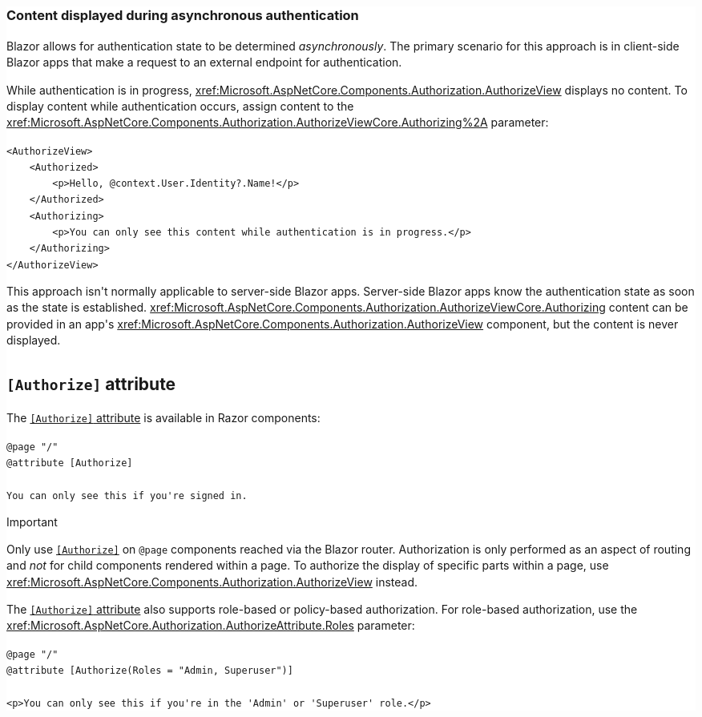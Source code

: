 ### Content displayed during asynchronous authentication

Blazor allows for authentication state to be determined *asynchronously*. The primary scenario for this approach is in client-side Blazor apps that make a request to an external endpoint for authentication.

While authentication is in progress, <xref:Microsoft.AspNetCore.Components.Authorization.AuthorizeView> displays no content. To display content while authentication occurs, assign content to the <xref:Microsoft.AspNetCore.Components.Authorization.AuthorizeViewCore.Authorizing%2A> parameter:

```razor
<AuthorizeView>
    <Authorized>
        <p>Hello, @context.User.Identity?.Name!</p>
    </Authorized>
    <Authorizing>
        <p>You can only see this content while authentication is in progress.</p>
    </Authorizing>
</AuthorizeView>
```

This approach isn't normally applicable to server-side Blazor apps. Server-side Blazor apps know the authentication state as soon as the state is established. <xref:Microsoft.AspNetCore.Components.Authorization.AuthorizeViewCore.Authorizing> content can be provided in an app's <xref:Microsoft.AspNetCore.Components.Authorization.AuthorizeView> component, but the content is never displayed.

## `[Authorize]` attribute

The [`[Authorize]` attribute](xref:Microsoft.AspNetCore.Authorization.AuthorizeAttribute) is available in Razor components:

```razor
@page "/"
@attribute [Authorize]

You can only see this if you're signed in.
```

> [!IMPORTANT]
> Only use [`[Authorize]`](xref:Microsoft.AspNetCore.Authorization.AuthorizeAttribute) on `@page` components reached via the Blazor router. Authorization is only performed as an aspect of routing and *not* for child components rendered within a page. To authorize the display of specific parts within a page, use <xref:Microsoft.AspNetCore.Components.Authorization.AuthorizeView> instead.

The [`[Authorize]` attribute](xref:Microsoft.AspNetCore.Authorization.AuthorizeAttribute) also supports role-based or policy-based authorization. For role-based authorization, use the <xref:Microsoft.AspNetCore.Authorization.AuthorizeAttribute.Roles> parameter:

```razor
@page "/"
@attribute [Authorize(Roles = "Admin, Superuser")]

<p>You can only see this if you're in the 'Admin' or 'Superuser' role.</p>
```
